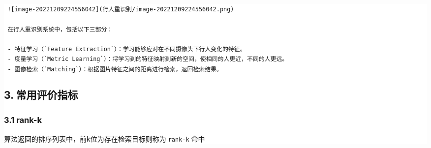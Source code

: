      ![image-20221209224556042](行人重识别/image-20221209224556042.png)

     在行人重识别系统中，包括以下三部分：

     - 特征学习（`Feature Extraction`）：学习能够应对在不同摄像头下行人变化的特征。
     - 度量学习（`Metric Learning`）：将学习到的特征映射到新的空间，使相同的人更近，不同的人更远。
     - 图像检索（`Matching`）：根据图片特征之间的距离进行检索，返回检索结果。

## 3. 常用评价指标

### 3.1 rank-k

算法返回的排序列表中，前k位为存在检索目标则称为 `rank-k` 命中
